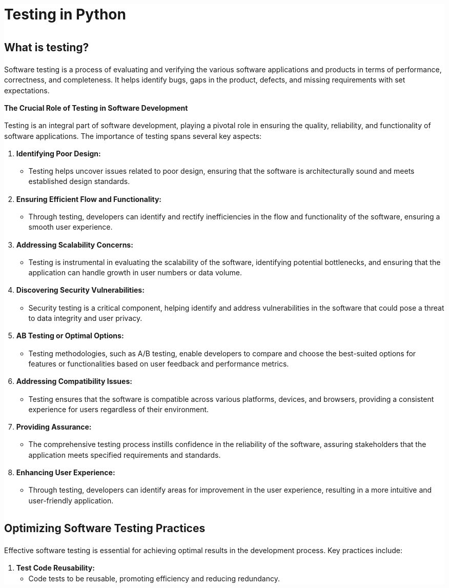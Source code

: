 # Testing in Python

## What is testing?
Software testing is a process of evaluating and verifying the various software applications and products in terms of performance, correctness, and completeness. It helps identify bugs, gaps in the product, defects, and missing requirements with set expectations.

**The Crucial Role of Testing in Software Development**

Testing is an integral part of software development, playing a pivotal role in ensuring the quality, reliability, and functionality of software applications. The importance of testing spans several key aspects:

1. **Identifying Poor Design:**
   - Testing helps uncover issues related to poor design, ensuring that the software is architecturally sound and meets established design standards.

2. **Ensuring Efficient Flow and Functionality:**
   - Through testing, developers can identify and rectify inefficiencies in the flow and functionality of the software, ensuring a smooth user experience.

3. **Addressing Scalability Concerns:**
   - Testing is instrumental in evaluating the scalability of the software, identifying potential bottlenecks, and ensuring that the application can handle growth in user numbers or data volume.

4. **Discovering Security Vulnerabilities:**
   - Security testing is a critical component, helping identify and address vulnerabilities in the software that could pose a threat to data integrity and user privacy.

5. **AB Testing or Optimal Options:**
   - Testing methodologies, such as A/B testing, enable developers to compare and choose the best-suited options for features or functionalities based on user feedback and performance metrics.

6. **Addressing Compatibility Issues:**
   - Testing ensures that the software is compatible across various platforms, devices, and browsers, providing a consistent experience for users regardless of their environment.

7. **Providing Assurance:**
   - The comprehensive testing process instills confidence in the reliability of the software, assuring stakeholders that the application meets specified requirements and standards.

8. **Enhancing User Experience:**
   - Through testing, developers can identify areas for improvement in the user experience, resulting in a more intuitive and user-friendly application.


## Optimizing Software Testing Practices

Effective software testing is essential for achieving optimal results in the development process. Key practices include:

1. **Test Code Reusability:**
   - Code tests to be reusable, promoting efficiency and reducing redundancy.
